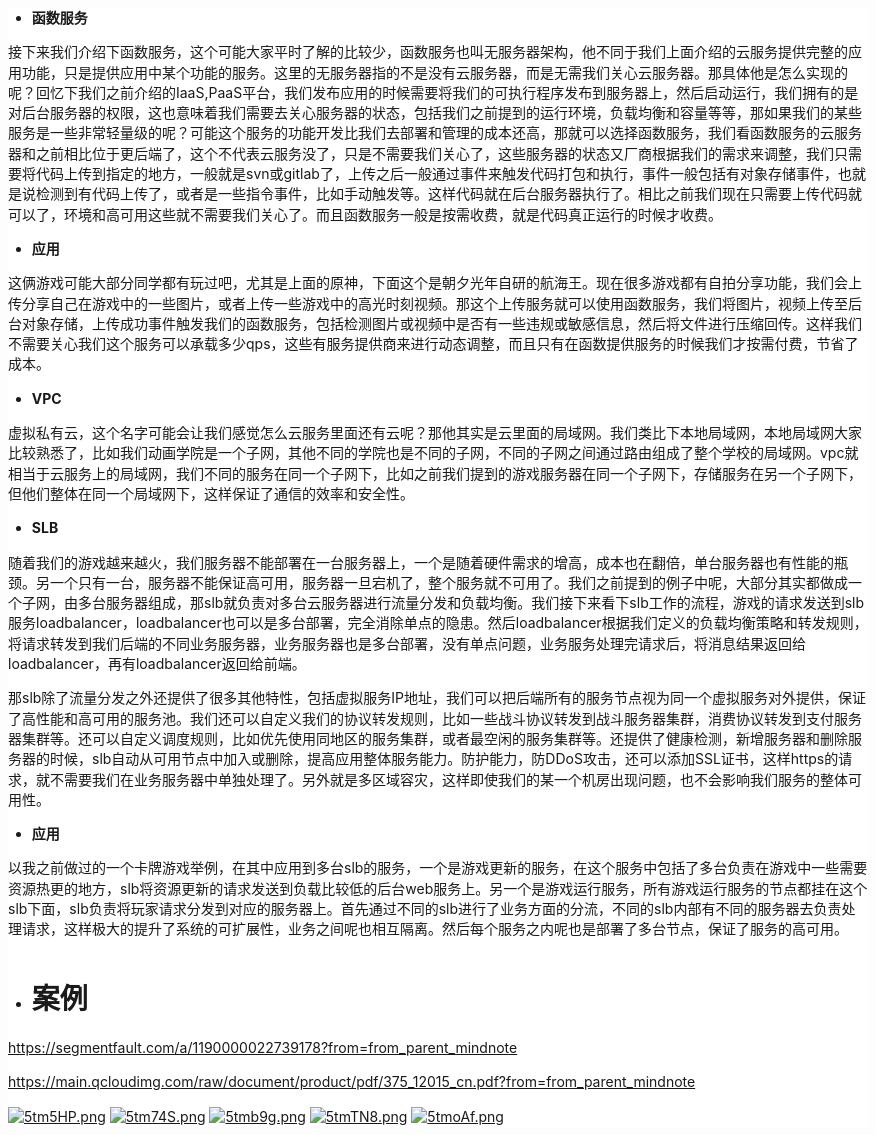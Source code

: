 - **函数服务**

接下来我们介绍下函数服务，这个可能大家平时了解的比较少，函数服务也叫无服务器架构，他不同于我们上面介绍的云服务提供完整的应用功能，只是提供应用中某个功能的服务。这里的无服务器指的不是没有云服务器，而是无需我们关心云服务器。那具体他是怎么实现的呢？回忆下我们之前介绍的IaaS,PaaS平台，我们发布应用的时候需要将我们的可执行程序发布到服务器上，然后启动运行，我们拥有的是对后台服务器的权限，这也意味着我们需要去关心服务器的状态，包括我们之前提到的运行环境，负载均衡和容量等等，那如果我们的某些服务是一些非常轻量级的呢？可能这个服务的功能开发比我们去部署和管理的成本还高，那就可以选择函数服务，我们看函数服务的云服务器和之前相比位于更后端了，这个不代表云服务没了，只是不需要我们关心了，这些服务器的状态又厂商根据我们的需求来调整，我们只需要将代码上传到指定的地方，一般就是svn或gitlab了，上传之后一般通过事件来触发代码打包和执行，事件一般包括有对象存储事件，也就是说检测到有代码上传了，或者是一些指令事件，比如手动触发等。这样代码就在后台服务器执行了。相比之前我们现在只需要上传代码就可以了，环境和高可用这些就不需要我们关心了。而且函数服务一般是按需收费，就是代码真正运行的时候才收费。

- **应用**

这俩游戏可能大部分同学都有玩过吧，尤其是上面的原神，下面这个是朝夕光年自研的航海王。现在很多游戏都有自拍分享功能，我们会上传分享自己在游戏中的一些图片，或者上传一些游戏中的高光时刻视频。那这个上传服务就可以使用函数服务，我们将图片，视频上传至后台对象存储，上传成功事件触发我们的函数服务，包括检测图片或视频中是否有一些违规或敏感信息，然后将文件进行压缩回传。这样我们不需要关心我们这个服务可以承载多少qps，这些有服务提供商来进行动态调整，而且只有在函数提供服务的时候我们才按需付费，节省了成本。

- **VPC**

虚拟私有云，这个名字可能会让我们感觉怎么云服务里面还有云呢？那他其实是云里面的局域网。我们类比下本地局域网，本地局域网大家比较熟悉了，比如我们动画学院是一个子网，其他不同的学院也是不同的子网，不同的子网之间通过路由组成了整个学校的局域网。vpc就相当于云服务上的局域网，我们不同的服务在同一个子网下，比如之前我们提到的游戏服务器在同一个子网下，存储服务在另一个子网下，但他们整体在同一个局域网下，这样保证了通信的效率和安全性。

- **SLB**

随着我们的游戏越来越火，我们服务器不能部署在一台服务器上，一个是随着硬件需求的增高，成本也在翻倍，单台服务器也有性能的瓶颈。另一个只有一台，服务器不能保证高可用，服务器一旦宕机了，整个服务就不可用了。我们之前提到的例子中呢，大部分其实都做成一个子网，由多台服务器组成，那slb就负责对多台云服务器进行流量分发和负载均衡。我们接下来看下slb工作的流程，游戏的请求发送到slb服务loadbalancer，loadbalancer也可以是多台部署，完全消除单点的隐患。然后loadbalancer根据我们定义的负载均衡策略和转发规则，将请求转发到我们后端的不同业务服务器，业务服务器也是多台部署，没有单点问题，业务服务处理完请求后，将消息结果返回给loadbalancer，再有loadbalancer返回给前端。

那slb除了流量分发之外还提供了很多其他特性，包括虚拟服务IP地址，我们可以把后端所有的服务节点视为同一个虚拟服务对外提供，保证了高性能和高可用的服务池。我们还可以自定义我们的协议转发规则，比如一些战斗协议转发到战斗服务器集群，消费协议转发到支付服务器集群等。还可以自定义调度规则，比如优先使用同地区的服务集群，或者最空闲的服务集群等。还提供了健康检测，新增服务器和删除服务器的时候，slb自动从可用节点中加入或删除，提高应用整体服务能力。防护能力，防DDoS攻击，还可以添加SSL证书，这样https的请求，就不需要我们在业务服务器中单独处理了。另外就是多区域容灾，这样即使我们的某一个机房出现问题，也不会影响我们服务的整体可用性。

- **应用**

以我之前做过的一个卡牌游戏举例，在其中应用到多台slb的服务，一个是游戏更新的服务，在这个服务中包括了多台负责在游戏中一些需要资源热更的地方，slb将资源更新的请求发送到负载比较低的后台web服务上。另一个是游戏运行服务，所有游戏运行服务的节点都挂在这个slb下面，slb负责将玩家请求分发到对应的服务器上。首先通过不同的slb进行了业务方面的分流，不同的slb内部有不同的服务器去负责处理请求，这样极大的提升了系统的可扩展性，业务之间呢也相互隔离。然后每个服务之内呢也是部署了多台节点，保证了服务的高可用。

- # 案例

https://segmentfault.com/a/1190000022739178?from=from_parent_mindnote

https://main.qcloudimg.com/raw/document/product/pdf/375_12015_cn.pdf?from=from_parent_mindnote

[![5tm5HP.png](https://z3.ax1x.com/2021/10/17/5tm5HP.png)](https://imgtu.com/i/5tm5HP)
[![5tm74S.png](https://z3.ax1x.com/2021/10/17/5tm74S.png)](https://imgtu.com/i/5tm74S)
[![5tmb9g.png](https://z3.ax1x.com/2021/10/17/5tmb9g.png)](https://imgtu.com/i/5tmb9g)
[![5tmTN8.png](https://z3.ax1x.com/2021/10/17/5tmTN8.png)](https://imgtu.com/i/5tmTN8)
[![5tmoAf.png](https://z3.ax1x.com/2021/10/17/5tmoAf.png)](https://imgtu.com/i/5tmoAf)

